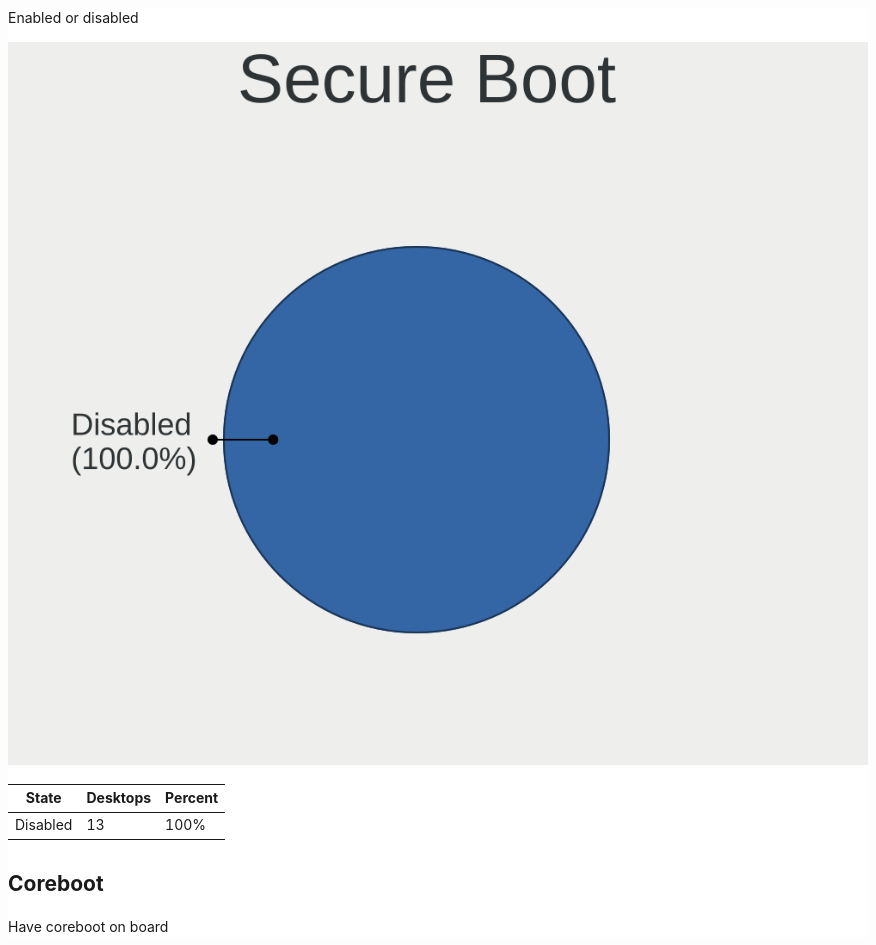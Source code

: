 Enabled or disabled

![Secure Boot](./images/pie_chart/node_secureboot.svg)


| State    | Desktops | Percent |
|----------|----------|---------|
| Disabled | 13       | 100%    |

Coreboot
--------

Have coreboot on board
